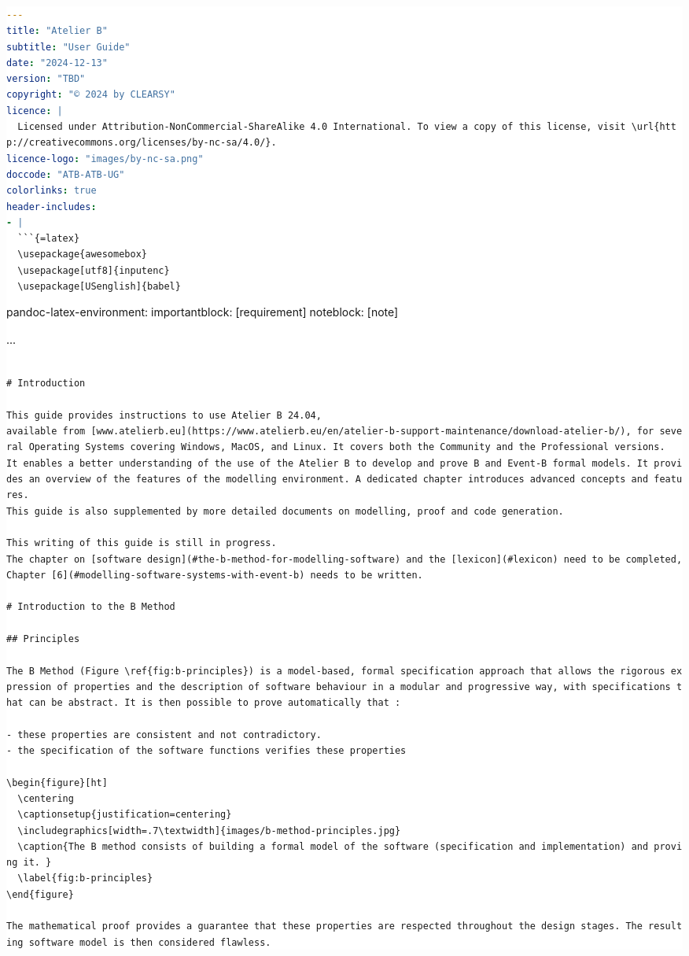 ```yaml
---
title: "Atelier B"
subtitle: "User Guide"
date: "2024-12-13"
version: "TBD"
copyright: "© 2024 by CLEARSY"
licence: |
  Licensed under Attribution-NonCommercial-ShareAlike 4.0 International. To view a copy of this license, visit \url{http://creativecommons.org/licenses/by-nc-sa/4.0/}.
licence-logo: "images/by-nc-sa.png"
doccode: "ATB-ATB-UG"
colorlinks: true
header-includes:
- |
  ```{=latex}
  \usepackage{awesomebox}
  \usepackage[utf8]{inputenc}
  \usepackage[USenglish]{babel}
  ```
pandoc-latex-environment:
  importantblock: [requirement]
  noteblock: [note]

...
```

# Introduction

This guide provides instructions to use Atelier B 24.04,
available from [www.atelierb.eu](https://www.atelierb.eu/en/atelier-b-support-maintenance/download-atelier-b/), for several Operating Systems covering Windows, MacOS, and Linux. It covers both the Community and the Professional versions.
It enables a better understanding of the use of the Atelier B to develop and prove B and Event-B formal models. It provides an overview of the features of the modelling environment. A dedicated chapter introduces advanced concepts and features.
This guide is also supplemented by more detailed documents on modelling, proof and code generation.

This writing of this guide is still in progress.
The chapter on [software design](#the-b-method-for-modelling-software) and the [lexicon](#lexicon) need to be completed, Chapter [6](#modelling-software-systems-with-event-b) needs to be written.

# Introduction to the B Method

## Principles

The B Method (Figure \ref{fig:b-principles}) is a model-based, formal specification approach that allows the rigorous expression of properties and the description of software behaviour in a modular and progressive way, with specifications that can be abstract. It is then possible to prove automatically that :

- these properties are consistent and not contradictory.
- the specification of the software functions verifies these properties

\begin{figure}[ht]
  \centering
  \captionsetup{justification=centering}
  \includegraphics[width=.7\textwidth]{images/b-method-principles.jpg}
  \caption{The B method consists of building a formal model of the software (specification and implementation) and proving it. }
  \label{fig:b-principles}
\end{figure}

The mathematical proof provides a guarantee that these properties are respected throughout the design stages. The resulting software model is then considered flawless.
```